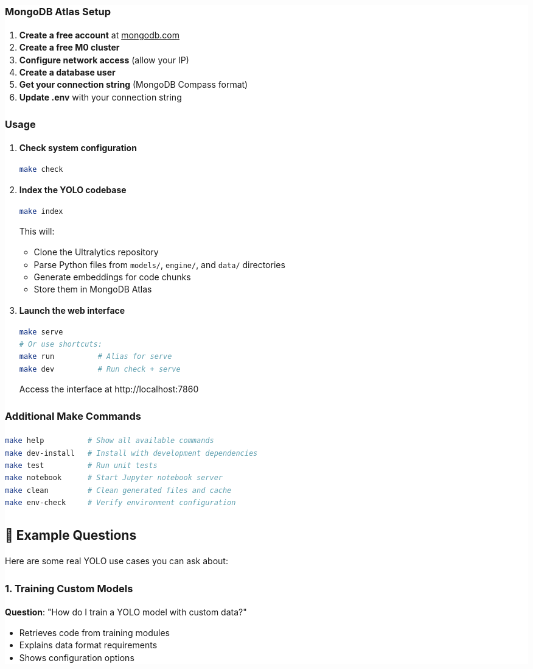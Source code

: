 ### MongoDB Atlas Setup

1. **Create a free account** at [mongodb.com](https://www.mongodb.com/)
2. **Create a free M0 cluster**
3. **Configure network access** (allow your IP)
4. **Create a database user**
5. **Get your connection string** (MongoDB Compass format)
6. **Update .env** with your connection string

### Usage

1. **Check system configuration**
   ```bash
   make check
   ```

2. **Index the YOLO codebase**
   ```bash
   make index
   ```
   This will:
   - Clone the Ultralytics repository
   - Parse Python files from `models/`, `engine/`, and `data/` directories
   - Generate embeddings for code chunks
   - Store them in MongoDB Atlas

3. **Launch the web interface**
   ```bash
   make serve
   # Or use shortcuts:
   make run          # Alias for serve
   make dev          # Run check + serve
   ```
   Access the interface at http://localhost:7860

### Additional Make Commands

```bash
make help          # Show all available commands
make dev-install   # Install with development dependencies
make test          # Run unit tests
make notebook      # Start Jupyter notebook server
make clean         # Clean generated files and cache
make env-check     # Verify environment configuration
```

## 📝 Example Questions

Here are some real YOLO use cases you can ask about:

### 1. Training Custom Models
**Question**: "How do I train a YOLO model with custom data?"
- Retrieves code from training modules
- Explains data format requirements
- Shows configuration options
